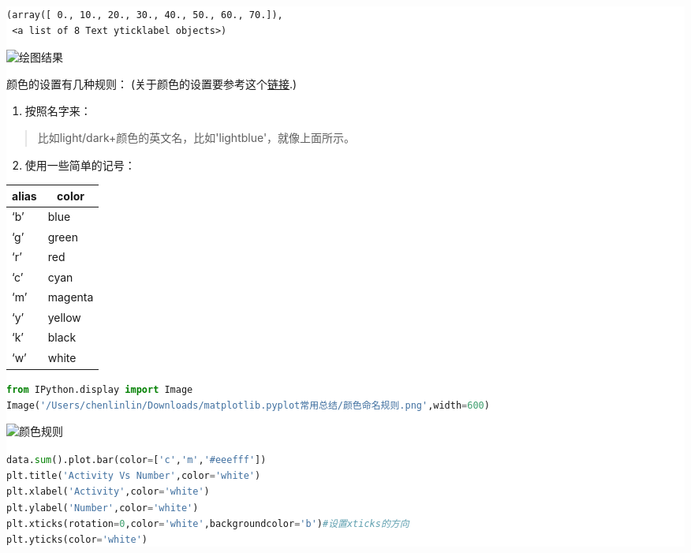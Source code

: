 


    (array([ 0., 10., 20., 30., 40., 50., 60., 70.]),
     <a list of 8 Text yticklabel objects>)




![绘图结果](https://upload-images.jianshu.io/upload_images/2338511-bcc62417ba266201.png?imageMogr2/auto-orient/strip%7CimageView2/2/w/1240)



颜色的设置有几种规则：
(关于颜色的设置要参考这个[链接](https://matplotlib.org/users/colors.html).)
1. 按照名字来：
> 比如light/dark+颜色的英文名，比如'lightblue'，就像上面所示。
2. 使用一些简单的记号：  

| alias | color |  
| ----  | ----  |  
| ‘b’   | blue  |  
| ‘g’   | green |  
|‘r’	|red|
|‘c’	|cyan|
|‘m’	|magenta|
|‘y’	|yellow|
|‘k’	|black|
|‘w’	|white|


```python
from IPython.display import Image
Image('/Users/chenlinlin/Downloads/matplotlib.pyplot常用总结/颜色命名规则.png',width=600)
```




![颜色规则](https://upload-images.jianshu.io/upload_images/2338511-0822bceee852aaeb.png?imageMogr2/auto-orient/strip%7CimageView2/2/w/1240)





```python
data.sum().plot.bar(color=['c','m','#eeefff'])
plt.title('Activity Vs Number',color='white')
plt.xlabel('Activity',color='white')
plt.ylabel('Number',color='white')
plt.xticks(rotation=0,color='white',backgroundcolor='b')#设置xticks的方向
plt.yticks(color='white')
```


